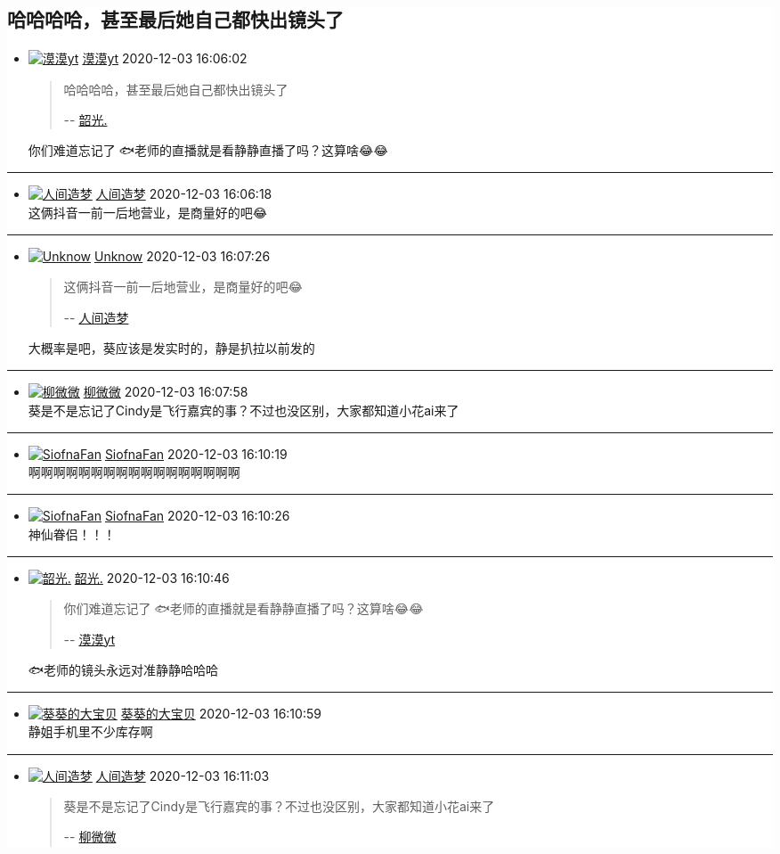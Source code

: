   哈哈哈哈，甚至最后她自己都快出镜头了  
---
* [![漠漠yt](../../image/icon/u223048792-1.jpg)](https://www.douban.com/people/223048792/)    [漠漠yt](https://www.douban.com/people/223048792/)    2020-12-03 16:06:02  
  >哈哈哈哈，甚至最后她自己都快出镜头了  
  >
  >-- [韶光.](https://www.douban.com/people/144946423/)  
  
  你们难道忘记了 🐟老师的直播就是看静静直播了吗？这算啥😂😂  
---
* [![人间造梦](../../image/icon/u205824373-4.jpg)](https://www.douban.com/people/205824373/)    [人间造梦](https://www.douban.com/people/205824373/)    2020-12-03 16:06:18  
  这俩抖音一前一后地营业，是商量好的吧😂  
---
* [![Unknow](../../image/icon/u219306324-4.jpg)](https://www.douban.com/people/219306324/)    [Unknow](https://www.douban.com/people/219306324/)    2020-12-03 16:07:26  
  >这俩抖音一前一后地营业，是商量好的吧😂  
  >
  >-- [人间造梦](https://www.douban.com/people/205824373/)  
  
  大概率是吧，葵应该是发实时的，静是扒拉以前发的  
---
* [![柳微微](../../image/icon/u149620484-5.jpg)](https://www.douban.com/people/149620484/)    [柳微微](https://www.douban.com/people/149620484/)    2020-12-03 16:07:58  
  葵是不是忘记了Cindy是飞行嘉宾的事？不过也没区别，大家都知道小花ai来了  
---
* [![SiofnaFan](../../image/icon/u180076918-2.jpg)](https://www.douban.com/people/180076918/)    [SiofnaFan](https://www.douban.com/people/180076918/)    2020-12-03 16:10:19  
  啊啊啊啊啊啊啊啊啊啊啊啊啊啊啊啊啊  
---
* [![SiofnaFan](../../image/icon/u180076918-2.jpg)](https://www.douban.com/people/180076918/)    [SiofnaFan](https://www.douban.com/people/180076918/)    2020-12-03 16:10:26  
  神仙眷侣！！！  
---
* [![韶光.](../../image/icon/u144946423-6.jpg)](https://www.douban.com/people/144946423/)    [韶光.](https://www.douban.com/people/144946423/)    2020-12-03 16:10:46  
  >你们难道忘记了 🐟老师的直播就是看静静直播了吗？这算啥😂😂  
  >
  >-- [漠漠yt](https://www.douban.com/people/223048792/)  
  
  🐟老师的镜头永远对准静静哈哈哈  
---
* [![葵葵的大宝贝](../../image/icon/u196003397-1.jpg)](https://www.douban.com/people/196003397/)    [葵葵的大宝贝](https://www.douban.com/people/196003397/)    2020-12-03 16:10:59  
  静姐手机里不少库存啊  
---
* [![人间造梦](../../image/icon/u205824373-4.jpg)](https://www.douban.com/people/205824373/)    [人间造梦](https://www.douban.com/people/205824373/)    2020-12-03 16:11:03  
  >葵是不是忘记了Cindy是飞行嘉宾的事？不过也没区别，大家都知道小花ai来了  
  >
  >-- [柳微微](https://www.douban.com/people/149620484/)  
  